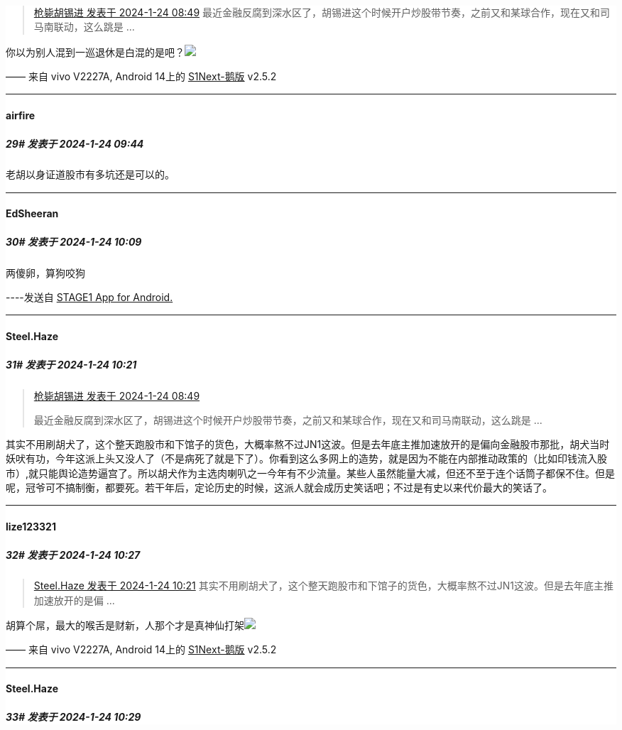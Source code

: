 <blockquote><a href="httphttps://bbs.saraba1st.com/2b/forum.php?mod=redirect&amp;goto=findpost&amp;pid=63754054&amp;ptid=2169288" target="_blank">枪毙胡锡进 发表于 2024-1-24 08:49</a>
最近金融反腐到深水区了，胡锡进这个时候开户炒股带节奏，之前又和某球合作，现在又和司马南联动，这么跳是 ...</blockquote>
你以为别人混到一巡退休是白混的是吧？<img src="https://static.saraba1st.com/image/smiley/face2017/067.png" referrerpolicy="no-referrer">

—— 来自 vivo V2227A, Android 14上的 [S1Next-鹅版](https://github.com/ykrank/S1-Next/releases) v2.5.2

*****

####  airfire  
##### 29#       发表于 2024-1-24 09:44

老胡以身证道股市有多坑还是可以的。

*****

####  EdSheeran  
##### 30#       发表于 2024-1-24 10:09

两傻卵，算狗咬狗

----发送自 [STAGE1 App for Android.](http://stage1.5j4m.com/?1.37)


*****

####  Steel.Haze  
##### 31#       发表于 2024-1-24 10:21

<blockquote><a href="httphttps://bbs.saraba1st.com/2b/forum.php?mod=redirect&amp;goto=findpost&amp;pid=63754054&amp;ptid=2169288" target="_blank">枪毙胡锡进 发表于 2024-1-24 08:49</a>

最近金融反腐到深水区了，胡锡进这个时候开户炒股带节奏，之前又和某球合作，现在又和司马南联动，这么跳是 ...</blockquote>
其实不用刷胡犬了，这个整天跑股市和下馆子的货色，大概率熬不过JN1这波。但是去年底主推加速放开的是偏向金融股市那批，胡犬当时妖吠有功，今年这派上头又没人了（不是病死了就是下了）。你看到这么多网上的造势，就是因为不能在内部推动政策的（比如印钱流入股市）,就只能舆论造势逼宫了。所以胡犬作为主选肉喇叭之一今年有不少流量。某些人虽然能量大减，但还不至于连个话筒子都保不住。但是呢，冠爷可不搞制衡，都要死。若干年后，定论历史的时候，这派人就会成历史笑话吧；不过是有史以来代价最大的笑话了。

*****

####  lize123321  
##### 32#       发表于 2024-1-24 10:27

<blockquote><a href="httphttps://bbs.saraba1st.com/2b/forum.php?mod=redirect&amp;goto=findpost&amp;pid=63755352&amp;ptid=2169288" target="_blank">Steel.Haze 发表于 2024-1-24 10:21</a>
其实不用刷胡犬了，这个整天跑股市和下馆子的货色，大概率熬不过JN1这波。但是去年底主推加速放开的是偏 ...</blockquote>
胡算个屌，最大的喉舌是财新，人那个才是真神仙打架<img src="https://static.saraba1st.com/image/smiley/face2017/047.png" referrerpolicy="no-referrer">

—— 来自 vivo V2227A, Android 14上的 [S1Next-鹅版](https://github.com/ykrank/S1-Next/releases) v2.5.2

*****

####  Steel.Haze  
##### 33#       发表于 2024-1-24 10:29
